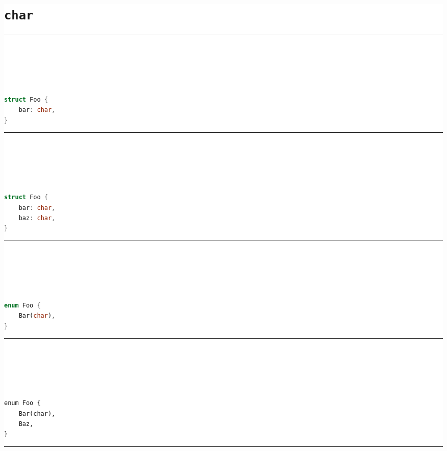 
# `char`

---

```rust





struct Foo {
    bar: char,
}
```

---

```rust





struct Foo {
    bar: char,
    baz: char,
}
```

---

```rust





enum Foo {
    Bar(char),
}
```

---

```rust, [.highlight: 7]





enum Foo {
    Bar(char),
    Baz,
}
```

---